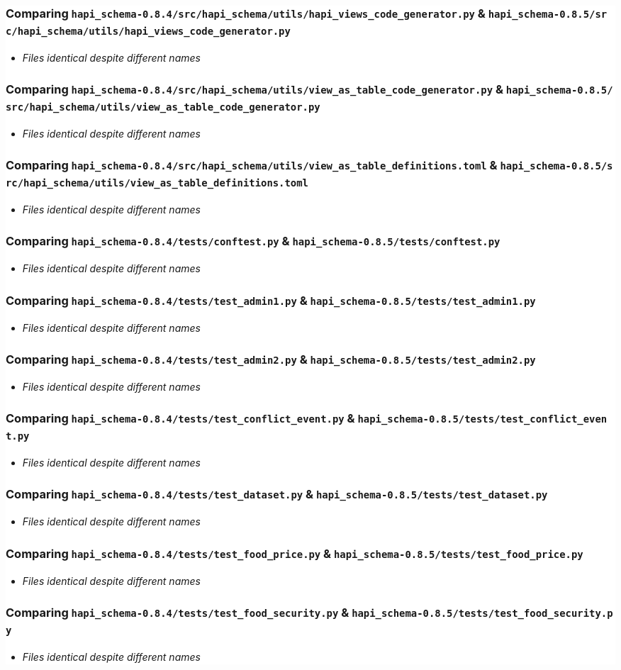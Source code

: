 ### Comparing `hapi_schema-0.8.4/src/hapi_schema/utils/hapi_views_code_generator.py` & `hapi_schema-0.8.5/src/hapi_schema/utils/hapi_views_code_generator.py`

 * *Files identical despite different names*

### Comparing `hapi_schema-0.8.4/src/hapi_schema/utils/view_as_table_code_generator.py` & `hapi_schema-0.8.5/src/hapi_schema/utils/view_as_table_code_generator.py`

 * *Files identical despite different names*

### Comparing `hapi_schema-0.8.4/src/hapi_schema/utils/view_as_table_definitions.toml` & `hapi_schema-0.8.5/src/hapi_schema/utils/view_as_table_definitions.toml`

 * *Files identical despite different names*

### Comparing `hapi_schema-0.8.4/tests/conftest.py` & `hapi_schema-0.8.5/tests/conftest.py`

 * *Files identical despite different names*

### Comparing `hapi_schema-0.8.4/tests/test_admin1.py` & `hapi_schema-0.8.5/tests/test_admin1.py`

 * *Files identical despite different names*

### Comparing `hapi_schema-0.8.4/tests/test_admin2.py` & `hapi_schema-0.8.5/tests/test_admin2.py`

 * *Files identical despite different names*

### Comparing `hapi_schema-0.8.4/tests/test_conflict_event.py` & `hapi_schema-0.8.5/tests/test_conflict_event.py`

 * *Files identical despite different names*

### Comparing `hapi_schema-0.8.4/tests/test_dataset.py` & `hapi_schema-0.8.5/tests/test_dataset.py`

 * *Files identical despite different names*

### Comparing `hapi_schema-0.8.4/tests/test_food_price.py` & `hapi_schema-0.8.5/tests/test_food_price.py`

 * *Files identical despite different names*

### Comparing `hapi_schema-0.8.4/tests/test_food_security.py` & `hapi_schema-0.8.5/tests/test_food_security.py`

 * *Files identical despite different names*
